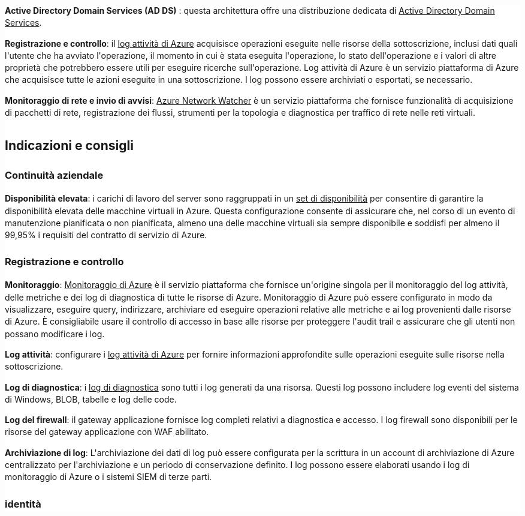 **Active Directory Domain Services (AD DS)** : questa architettura offre una distribuzione dedicata di [Active Directory Domain Services](https://technet.microsoft.com/library/hh831484.aspx).

**Registrazione e controllo**: il [log attività di Azure](../../azure-monitor/platform/activity-logs-overview.md) acquisisce operazioni eseguite nelle risorse della sottoscrizione, inclusi dati quali l'utente che ha avviato l'operazione, il momento in cui è stata eseguita l'operazione, lo stato dell'operazione e i valori di altre proprietà che potrebbero essere utili per eseguire ricerche sull'operazione. Log attività di Azure è un servizio piattaforma di Azure che acquisisce tutte le azioni eseguite in una sottoscrizione. I log possono essere archiviati o esportati, se necessario.

**Monitoraggio di rete e invio di avvisi**: [Azure Network Watcher](https://docs.microsoft.com/azure/network-watcher/network-watcher-monitoring-overview) è un servizio piattaforma che fornisce funzionalità di acquisizione di pacchetti di rete, registrazione dei flussi, strumenti per la topologia e diagnostica per traffico di rete nelle reti virtuali.

## <a name="guidance-and-recommendations"></a>Indicazioni e consigli

### <a name="business-continuity"></a>Continuità aziendale

**Disponibilità elevata**: i carichi di lavoro del server sono raggruppati in un [set di disponibilità](https://docs.microsoft.com/azure/virtual-machines/virtual-machines-windows-manage-availability?toc=%2fazure%2fvirtual-machines%2fwindows%2ftoc.json) per consentire di garantire la disponibilità elevata delle macchine virtuali in Azure. Questa configurazione consente di assicurare che, nel corso di un evento di manutenzione pianificata o non pianificata, almeno una delle macchine virtuali sia sempre disponibile e soddisfi per almeno il 99,95% i requisiti del contratto di servizio di Azure.

### <a name="logging-and-audit"></a>Registrazione e controllo

**Monitoraggio**: [Monitoraggio di Azure](../../azure-monitor/overview.md) è il servizio piattaforma che fornisce un'origine singola per il monitoraggio del log attività, delle metriche e dei log di diagnostica di tutte le risorse di Azure. Monitoraggio di Azure può essere configurato in modo da visualizzare, eseguire query, indirizzare, archiviare ed eseguire operazioni relative alle metriche e ai log provenienti dalle risorse di Azure. È consigliabile usare il controllo di accesso in base alle risorse per proteggere l'audit trail e assicurare che gli utenti non possano modificare i log.

**Log attività**: configurare i [log attività di Azure](../../azure-monitor/platform/activity-logs-overview.md) per fornire informazioni approfondite sulle operazioni eseguite sulle risorse nella sottoscrizione.

**Log di diagnostica**: i [log di diagnostica](../../azure-monitor/platform/resource-logs-overview.md) sono tutti i log generati da una risorsa. Questi log possono includere log eventi del sistema di Windows, BLOB, tabelle e log delle code.

**Log del firewall**: il gateway applicazione fornisce log completi relativi a diagnostica e accesso. I log firewall sono disponibili per le risorse del gateway applicazione con WAF abilitato.

**Archiviazione di log**: L'archiviazione dei dati di log può essere configurata per la scrittura in un account di archiviazione di Azure centralizzato per l'archiviazione e un periodo di conservazione definito. I log possono essere elaborati usando i log di monitoraggio di Azure o i sistemi SIEM di terze parti.

### <a name="identity"></a>identità
